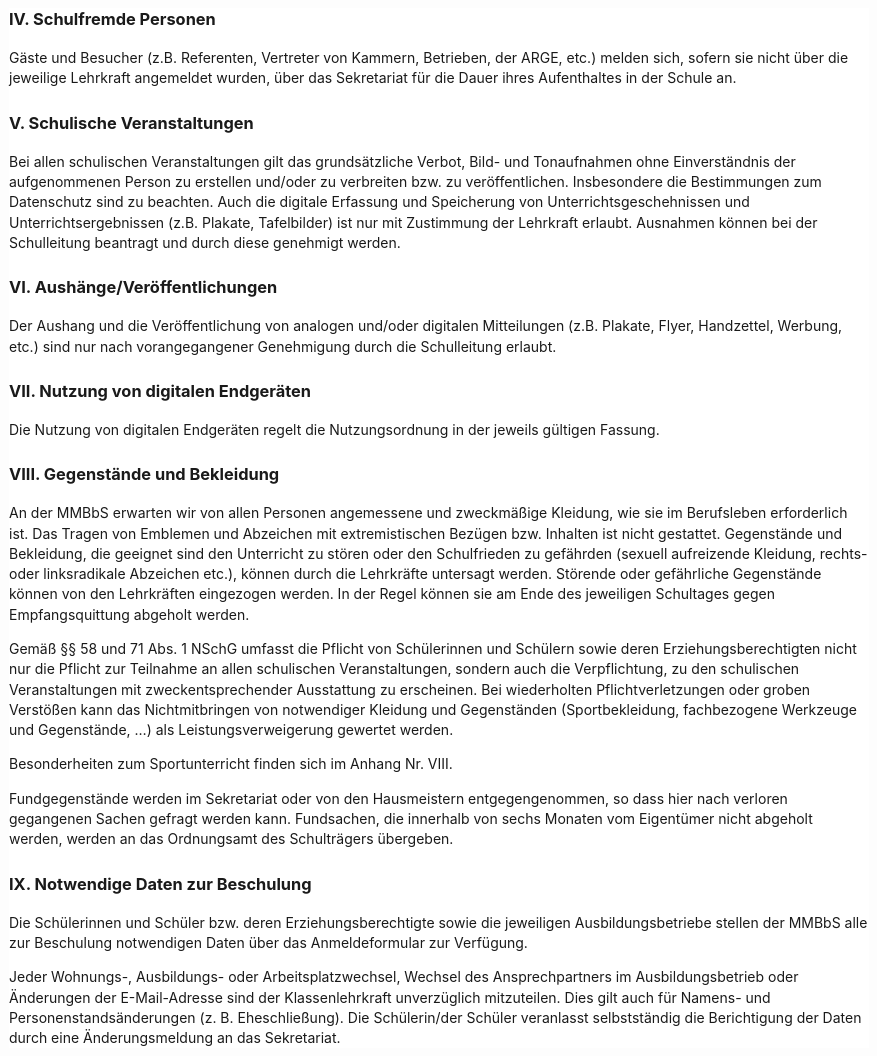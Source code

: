 ### IV. Schulfremde Personen

Gäste und Besucher (z.B. Referenten, Vertreter von Kammern, Betrieben, der ARGE, etc.) melden sich, sofern sie nicht über die jeweilige Lehrkraft angemeldet wurden, über das Sekretariat für die Dauer ihres Aufenthaltes in der Schule an.

### V. Schulische Veranstaltungen

Bei allen schulischen Veranstaltungen gilt das grundsätzliche Verbot, Bild- und Tonaufnahmen ohne Einverständnis der aufgenommenen Person zu erstellen und/oder zu verbreiten bzw. zu veröffentlichen. Insbesondere die Bestimmungen zum Datenschutz sind zu beachten. Auch die digitale Erfassung und Speicherung von Unterrichtsgeschehnissen und Unterrichtsergebnissen (z.B. Plakate, Tafelbilder) ist nur mit Zustimmung der Lehrkraft erlaubt.
Ausnahmen können bei der Schulleitung beantragt und durch diese genehmigt werden.

### VI. Aushänge/Veröffentlichungen

Der Aushang und die Veröffentlichung von analogen und/oder digitalen Mitteilungen (z.B. Plakate, Flyer, Handzettel, Werbung, etc.) sind nur nach vorangegangener Genehmigung durch die Schulleitung erlaubt.

### VII. Nutzung von digitalen Endgeräten

Die Nutzung von digitalen Endgeräten regelt die Nutzungsordnung in der jeweils gültigen Fassung.

### VIII. Gegenstände und Bekleidung

An der MMBbS erwarten wir von allen Personen angemessene und zweckmäßige Kleidung, wie sie im Berufsleben erforderlich ist. Das Tragen von Emblemen und Abzeichen mit extremistischen Bezügen bzw. Inhalten ist nicht gestattet. Gegenstände und Bekleidung, die geeignet sind den Unterricht zu stören oder den Schulfrieden zu gefährden (sexuell aufreizende Kleidung, rechts- oder linksradikale Abzeichen etc.), können durch die Lehrkräfte untersagt werden.
Störende oder gefährliche Gegenstände können von den Lehrkräften eingezogen werden. In der Regel können sie am Ende des jeweiligen Schultages gegen Empfangsquittung abgeholt werden.

Gemäß §§ 58 und 71 Abs. 1 NSchG umfasst die Pflicht von Schülerinnen und Schülern sowie deren Erziehungsberechtigten nicht nur die Pflicht zur Teilnahme an allen schulischen Veranstaltungen, sondern auch die Verpflichtung, zu den schulischen Veranstaltungen mit zweckentsprechender Ausstattung zu erscheinen. Bei wiederholten Pflichtverletzungen oder groben Verstößen kann das Nichtmitbringen von notwendiger Kleidung und Gegenständen (Sportbekleidung, fachbezogene Werkzeuge und Gegenstände, …) als Leistungsverweigerung gewertet werden.

Besonderheiten zum Sportunterricht finden sich im Anhang Nr. VIII.

Fundgegenstände werden im Sekretariat oder von den Hausmeistern entgegengenommen, so dass hier nach verloren gegangenen Sachen gefragt werden kann. Fundsachen, die innerhalb von sechs Monaten vom Eigentümer nicht abgeholt werden, werden an das Ordnungsamt des Schulträgers übergeben.

### IX. Notwendige Daten zur Beschulung

Die Schülerinnen und Schüler bzw. deren Erziehungsberechtigte sowie die jeweiligen Ausbildungsbetriebe stellen der MMBbS alle zur Beschulung notwendigen Daten über das Anmeldeformular zur Verfügung.

Jeder Wohnungs-, Ausbildungs- oder Arbeitsplatzwechsel, Wechsel des Ansprechpartners im Ausbildungsbetrieb oder Änderungen der E-Mail-Adresse sind der Klassenlehrkraft unverzüglich mitzuteilen. Dies gilt auch für Namens- und Personenstandsänderungen (z. B. Eheschließung). Die Schülerin/der Schüler veranlasst selbstständig die Berichtigung der Daten durch eine Änderungsmeldung an das Sekretariat.
